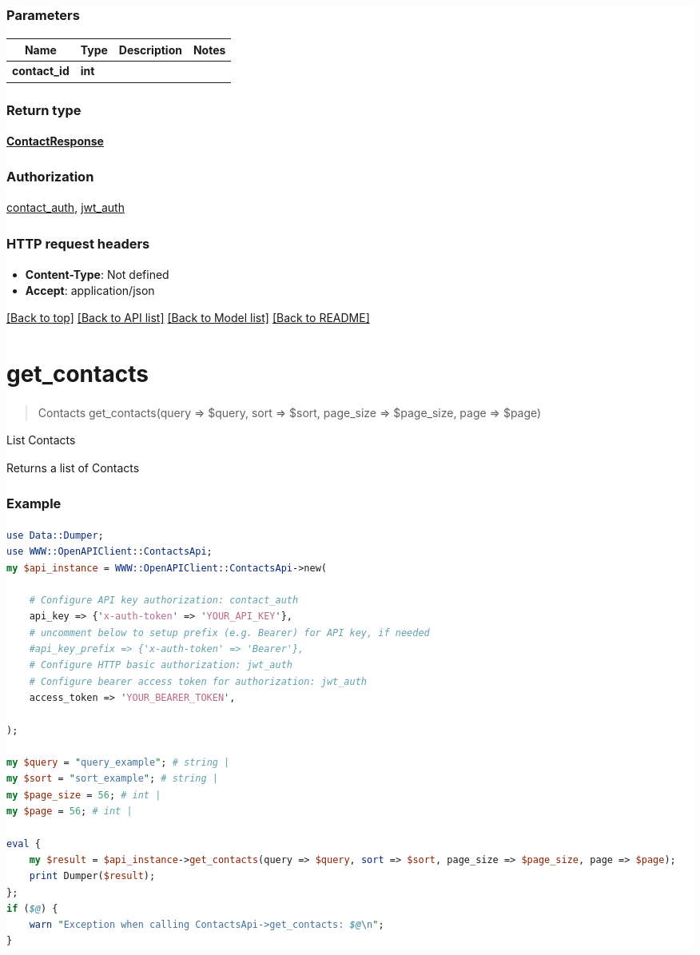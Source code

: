 ### Parameters

Name | Type | Description  | Notes
------------- | ------------- | ------------- | -------------
 **contact_id** | **int**|  | 

### Return type

[**ContactResponse**](ContactResponse.md)

### Authorization

[contact_auth](../README.md#contact_auth), [jwt_auth](../README.md#jwt_auth)

### HTTP request headers

 - **Content-Type**: Not defined
 - **Accept**: application/json

[[Back to top]](#) [[Back to API list]](../README.md#documentation-for-api-endpoints) [[Back to Model list]](../README.md#documentation-for-models) [[Back to README]](../README.md)

# **get_contacts**
> Contacts get_contacts(query => $query, sort => $sort, page_size => $page_size, page => $page)

List Contacts

Returns a list of Contacts

### Example 
```perl
use Data::Dumper;
use WWW::OpenAPIClient::ContactsApi;
my $api_instance = WWW::OpenAPIClient::ContactsApi->new(

    # Configure API key authorization: contact_auth
    api_key => {'x-auth-token' => 'YOUR_API_KEY'},
    # uncomment below to setup prefix (e.g. Bearer) for API key, if needed
    #api_key_prefix => {'x-auth-token' => 'Bearer'},
    # Configure HTTP basic authorization: jwt_auth
    # Configure bearer access token for authorization: jwt_auth
    access_token => 'YOUR_BEARER_TOKEN',
    
);

my $query = "query_example"; # string | 
my $sort = "sort_example"; # string | 
my $page_size = 56; # int | 
my $page = 56; # int | 

eval { 
    my $result = $api_instance->get_contacts(query => $query, sort => $sort, page_size => $page_size, page => $page);
    print Dumper($result);
};
if ($@) {
    warn "Exception when calling ContactsApi->get_contacts: $@\n";
}
```
